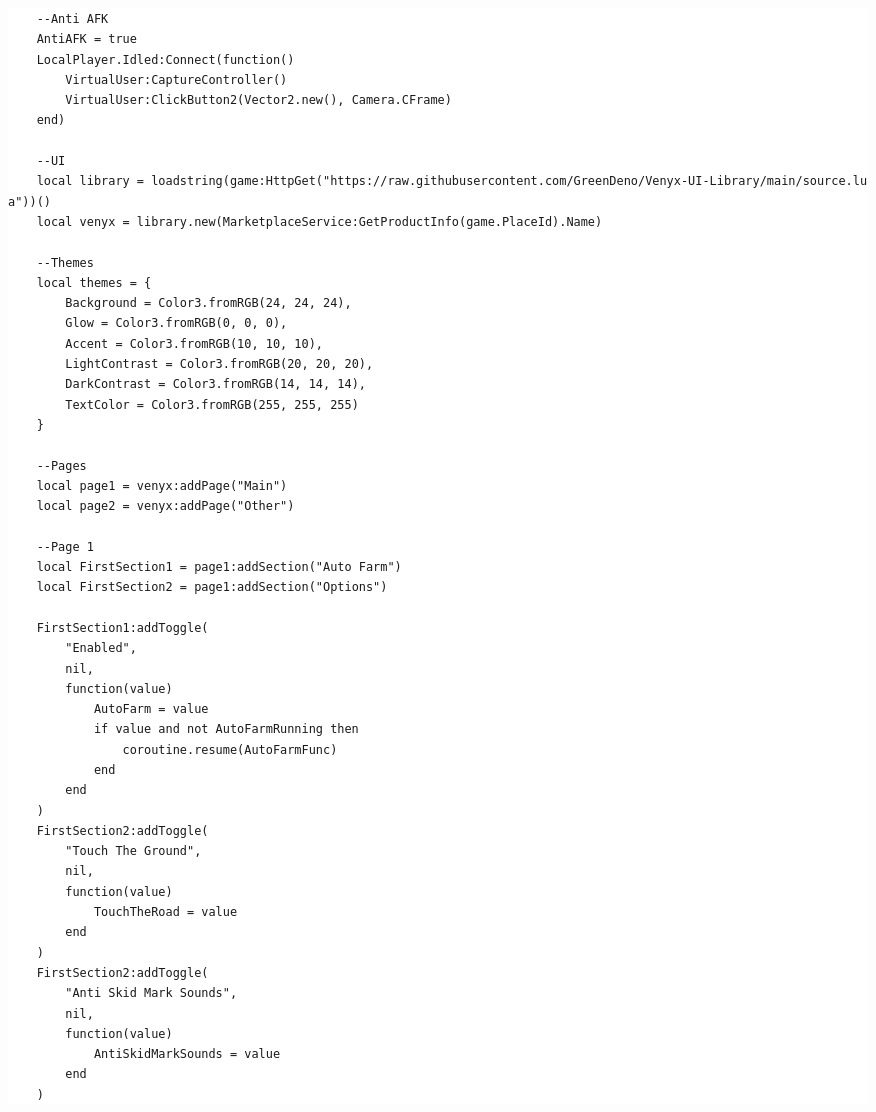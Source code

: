 		--Anti AFK
		AntiAFK = true
		LocalPlayer.Idled:Connect(function()
			VirtualUser:CaptureController()
			VirtualUser:ClickButton2(Vector2.new(), Camera.CFrame)
		end)
	
		--UI
		local library = loadstring(game:HttpGet("https://raw.githubusercontent.com/GreenDeno/Venyx-UI-Library/main/source.lua"))()
		local venyx = library.new(MarketplaceService:GetProductInfo(game.PlaceId).Name)
	
		--Themes
		local themes = {
			Background = Color3.fromRGB(24, 24, 24),
			Glow = Color3.fromRGB(0, 0, 0),
			Accent = Color3.fromRGB(10, 10, 10),
			LightContrast = Color3.fromRGB(20, 20, 20),
			DarkContrast = Color3.fromRGB(14, 14, 14),
			TextColor = Color3.fromRGB(255, 255, 255)
		}
	
		--Pages
		local page1 = venyx:addPage("Main")
		local page2 = venyx:addPage("Other")
	
		--Page 1
		local FirstSection1 = page1:addSection("Auto Farm")
		local FirstSection2 = page1:addSection("Options")
	
		FirstSection1:addToggle(
			"Enabled",
			nil,
			function(value)
				AutoFarm = value
				if value and not AutoFarmRunning then
					coroutine.resume(AutoFarmFunc)
				end
			end
		)
		FirstSection2:addToggle(
			"Touch The Ground",
			nil,
			function(value)
				TouchTheRoad = value
			end
		)
		FirstSection2:addToggle(
			"Anti Skid Mark Sounds",
			nil,
			function(value)
				AntiSkidMarkSounds = value
			end
		)
	